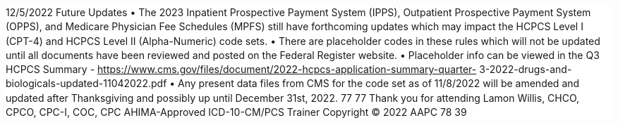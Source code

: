 12/5/2022
Future Updates
• The 2023 Inpatient Prospective Payment System (IPPS), Outpatient
Prospective Payment System (OPPS), and Medicare Physician Fee
Schedules (MPFS) still have forthcoming updates which may impact the
HCPCS Level I (CPT-4) and HCPCS Level II (Alpha-Numeric) code sets.
• There are placeholder codes in these rules which will not be updated until
all documents have been reviewed and posted on the Federal Register
website.
• Placeholder info can be viewed in the Q3 HCPCS Summary -
https://www.cms.gov/files/document/2022-hcpcs-application-summary-quarter-
3-2022-drugs-and-biologicals-updated-11042022.pdf
• Any present data files from CMS for the code set as of 11/8/2022 will be
amended and updated after Thanksgiving and possibly up until December
31st, 2022.
77
77
Thank you for attending
Lamon Willis, CHCO, CPCO, CPC-I, COC, CPC
AHIMA-Approved ICD-10-CM/PCS Trainer
Copyright © 2022 AAPC
78
39

